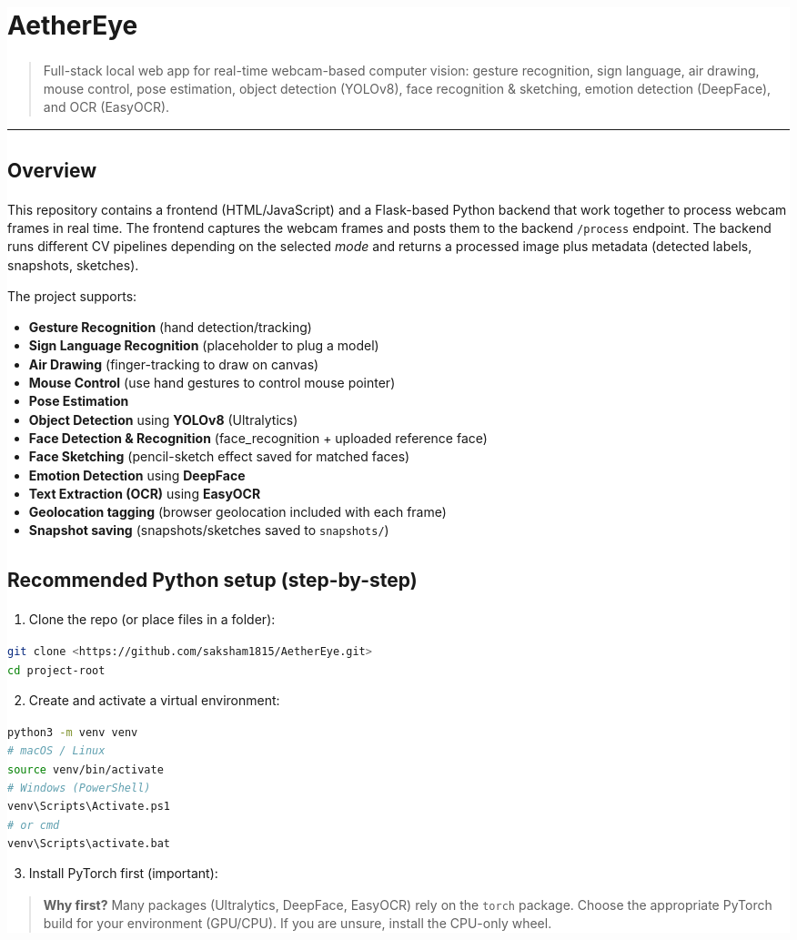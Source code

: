 # AetherEye

> Full-stack local web app for real-time webcam-based computer vision: gesture recognition, sign language, air drawing, mouse control, pose estimation, object detection (YOLOv8), face recognition & sketching, emotion detection (DeepFace), and OCR (EasyOCR).

---

## Overview

This repository contains a frontend (HTML/JavaScript) and a Flask-based Python backend that work together to process webcam frames in real time. The frontend captures the webcam frames and posts them to the backend `/process` endpoint. The backend runs different CV pipelines depending on the selected _mode_ and returns a processed image plus metadata (detected labels, snapshots, sketches).

The project supports:

- **Gesture Recognition** (hand detection/tracking)
- **Sign Language Recognition** (placeholder to plug a model)
- **Air Drawing** (finger-tracking to draw on canvas)
- **Mouse Control** (use hand gestures to control mouse pointer)
- **Pose Estimation**
- **Object Detection** using **YOLOv8** (Ultralytics)
- **Face Detection & Recognition** (face_recognition + uploaded reference face)
- **Face Sketching** (pencil-sketch effect saved for matched faces)
- **Emotion Detection** using **DeepFace**
- **Text Extraction (OCR)** using **EasyOCR**
- **Geolocation tagging** (browser geolocation included with each frame)
- **Snapshot saving** (snapshots/sketches saved to `snapshots/`)

## Recommended Python setup (step-by-step)

1. Clone the repo (or place files in a folder):

```bash
git clone <https://github.com/saksham1815/AetherEye.git>
cd project-root
```

2. Create and activate a virtual environment:

```bash
python3 -m venv venv
# macOS / Linux
source venv/bin/activate
# Windows (PowerShell)
venv\Scripts\Activate.ps1
# or cmd
venv\Scripts\activate.bat
```

3. Install PyTorch first (important):

> **Why first?** Many packages (Ultralytics, DeepFace, EasyOCR) rely on the `torch` package. Choose the appropriate PyTorch build for your environment (GPU/CPU). If you are unsure, install the CPU-only wheel.
